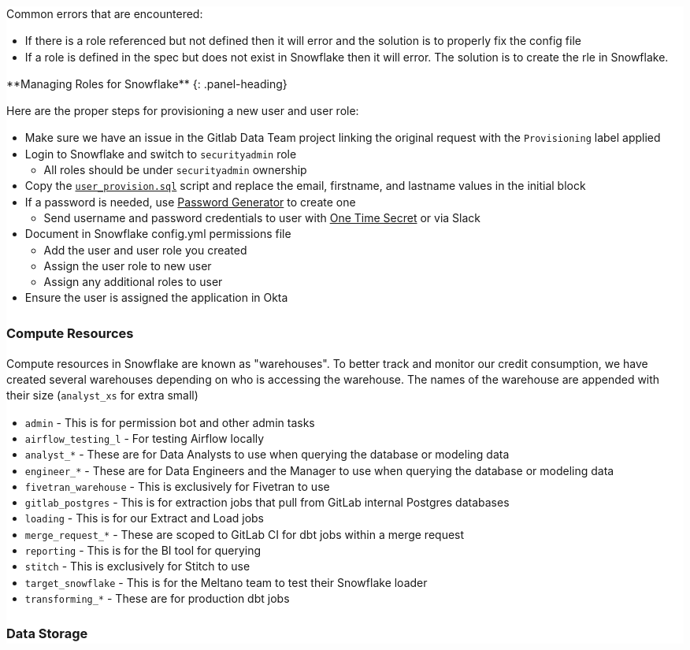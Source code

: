 Common errors that are encountered:
* If there is a role referenced but not defined then it will error and the solution is to properly fix the config file
* If a role is defined in the spec but does not exist in Snowflake then it will error. The solution is to create the rle in Snowflake.

<div class="panel panel-success">
**Managing Roles for Snowflake**
{: .panel-heading}
<div class="panel-body">

Here are the proper steps for provisioning a new user and user role:
 
* Make sure we have an issue in the Gitlab Data Team project linking the original request with the `Provisioning` label applied
* Login to Snowflake and switch to `securityadmin` role
  * All roles should be under `securityadmin` ownership
* Copy the [`user_provision.sql`](https://gitlab.com/gitlab-data/analytics/-/blob/master/load/snowflake/user_provision.sql) script and replace the email, firstname, and lastname values in the initial block
* If a password is needed, use [Password Generator](https://passwordsgenerator.net/) to create one
  * Send username and password credentials to user with [One Time Secret](https://onetimesecret.com/) or via Slack
* Document in Snowflake config.yml permissions file
  * Add the user and user role you created
  * Assign the user role to new user
  * Assign any additional roles to user
* Ensure the user is assigned the application in Okta 
</div>
</div>

### Compute Resources

Compute resources in Snowflake are known as "warehouses".
To better track and monitor our credit consumption, we have created several warehouses depending on who is accessing the warehouse.
The names of the warehouse are appended with their size (`analyst_xs` for extra small)

* `admin` - This is for permission bot and other admin tasks
* `airflow_testing_l` - For testing Airflow locally
* `analyst_*` - These are for Data Analysts to use when querying the database or modeling data
* `engineer_*` - These are for Data Engineers and the Manager to use when querying the database or modeling data
* `fivetran_warehouse` - This is exclusively for Fivetran to use
* `gitlab_postgres` - This is for extraction jobs that pull from GitLab internal Postgres databases
* `loading` - This is for our Extract and Load jobs
* `merge_request_*` - These are scoped to GitLab CI for dbt jobs within a merge request
* `reporting` - This is for the BI tool for querying
* `stitch` - This is exclusively for Stitch to use
* `target_snowflake` - This is for the Meltano team to test their Snowflake loader
* `transforming_*` - These are for production dbt jobs

### Data Storage
